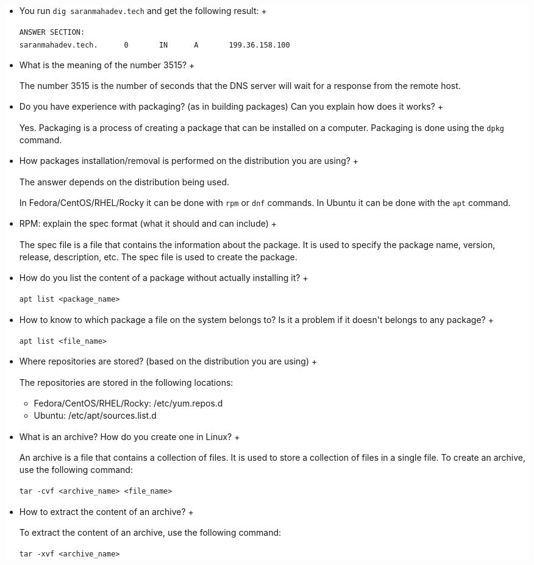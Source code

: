 + You run `dig saranmahadev.tech` and get the following result: +

  ```
  ANSWER SECTION:
  saranmahadev.tech.      0       IN      A       199.36.158.100
  ```

+ What is the meaning of the number 3515? +

  The number 3515 is the number of seconds that the DNS server will wait for a response from the remote host.


+ Do you have experience with packaging? (as in building packages) Can you explain how does it works? +

  Yes. Packaging is a process of creating a package that can be installed on a computer.
  Packaging is done using the `dpkg` command.

+ How packages installation/removal is performed on the distribution you are using? +

  The answer depends on the distribution being used.

  In Fedora/CentOS/RHEL/Rocky it can be done with `rpm` or `dnf` commands.
  In Ubuntu it can be done with the `apt` command.

+ RPM: explain the spec format (what it should and can include) +

  The spec file is a file that contains the information about the package.
  It is used to specify the package name, version, release, description, etc.
  The spec file is used to create the package.

+ How do you list the content of a package without actually installing it? +

  `apt list <package_name>`

+ How to know to which package a file on the system belongs to? Is it a problem if it doesn't belongs to any package? +

  `apt list <file_name>`

+ Where repositories are stored? (based on the distribution you are using) +
  
  The repositories are stored in the following locations:

  * Fedora/CentOS/RHEL/Rocky: /etc/yum.repos.d
  * Ubuntu: /etc/apt/sources.list.d

+ What is an archive? How do you create one in Linux? +

  An archive is a file that contains a collection of files.
  It is used to store a collection of files in a single file.
  To create an archive, use the following command:
  ```
  tar -cvf <archive_name> <file_name>
  ```

+ How to extract the content of an archive? +

  To extract the content of an archive, use the following command:
  ```
  tar -xvf <archive_name>
  ```
